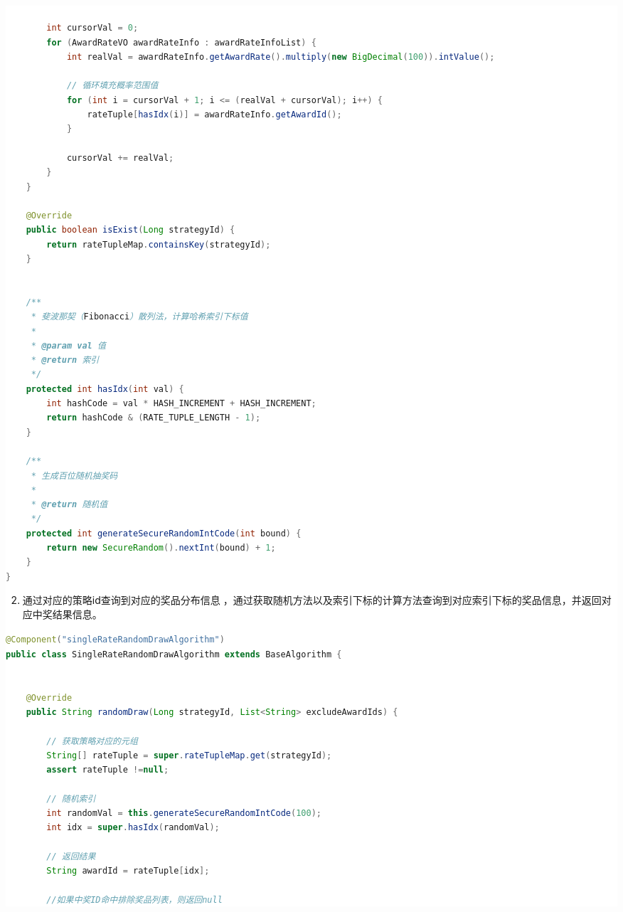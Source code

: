 ~~~~ java

        int cursorVal = 0;
        for (AwardRateVO awardRateInfo : awardRateInfoList) {
            int realVal = awardRateInfo.getAwardRate().multiply(new BigDecimal(100)).intValue();

            // 循环填充概率范围值
            for (int i = cursorVal + 1; i <= (realVal + cursorVal); i++) {
                rateTuple[hasIdx(i)] = awardRateInfo.getAwardId();
            }

            cursorVal += realVal;
        }
    }

    @Override
    public boolean isExist(Long strategyId) {
        return rateTupleMap.containsKey(strategyId);
    }


    /**
     * 斐波那契（Fibonacci）散列法，计算哈希索引下标值
     *
     * @param val 值
     * @return 索引
     */
    protected int hasIdx(int val) {
        int hashCode = val * HASH_INCREMENT + HASH_INCREMENT;
        return hashCode & (RATE_TUPLE_LENGTH - 1);
    }

    /**
     * 生成百位随机抽奖码
     *
     * @return 随机值
     */
    protected int generateSecureRandomIntCode(int bound) {
        return new SecureRandom().nextInt(bound) + 1;
    }
}
~~~~

2. 通过对应的策略id查询到对应的奖品分布信息 ，通过获取随机方法以及索引下标的计算方法查询到对应索引下标的奖品信息，并返回对应中奖结果信息。

~~~ java
@Component("singleRateRandomDrawAlgorithm")
public class SingleRateRandomDrawAlgorithm extends BaseAlgorithm {


    @Override
    public String randomDraw(Long strategyId, List<String> excludeAwardIds) {

        // 获取策略对应的元组
        String[] rateTuple = super.rateTupleMap.get(strategyId);
        assert rateTuple !=null;

        // 随机索引
        int randomVal = this.generateSecureRandomIntCode(100);
        int idx = super.hasIdx(randomVal);

        // 返回结果
        String awardId = rateTuple[idx];

        //如果中奖ID命中排除奖品列表，则返回null
~~~
